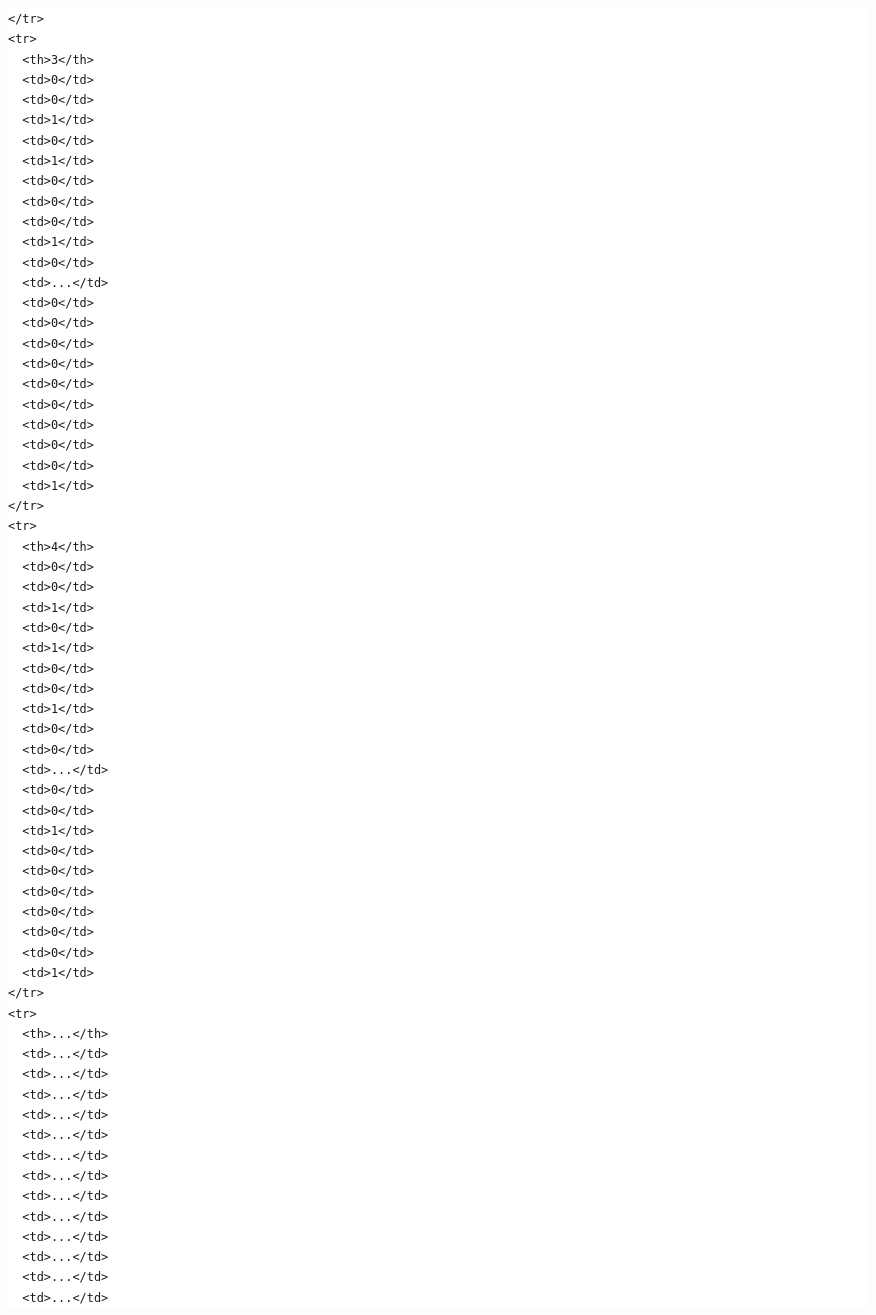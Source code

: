     </tr>
    <tr>
      <th>3</th>
      <td>0</td>
      <td>0</td>
      <td>1</td>
      <td>0</td>
      <td>1</td>
      <td>0</td>
      <td>0</td>
      <td>0</td>
      <td>1</td>
      <td>0</td>
      <td>...</td>
      <td>0</td>
      <td>0</td>
      <td>0</td>
      <td>0</td>
      <td>0</td>
      <td>0</td>
      <td>0</td>
      <td>0</td>
      <td>0</td>
      <td>1</td>
    </tr>
    <tr>
      <th>4</th>
      <td>0</td>
      <td>0</td>
      <td>1</td>
      <td>0</td>
      <td>1</td>
      <td>0</td>
      <td>0</td>
      <td>1</td>
      <td>0</td>
      <td>0</td>
      <td>...</td>
      <td>0</td>
      <td>0</td>
      <td>1</td>
      <td>0</td>
      <td>0</td>
      <td>0</td>
      <td>0</td>
      <td>0</td>
      <td>0</td>
      <td>1</td>
    </tr>
    <tr>
      <th>...</th>
      <td>...</td>
      <td>...</td>
      <td>...</td>
      <td>...</td>
      <td>...</td>
      <td>...</td>
      <td>...</td>
      <td>...</td>
      <td>...</td>
      <td>...</td>
      <td>...</td>
      <td>...</td>
      <td>...</td>